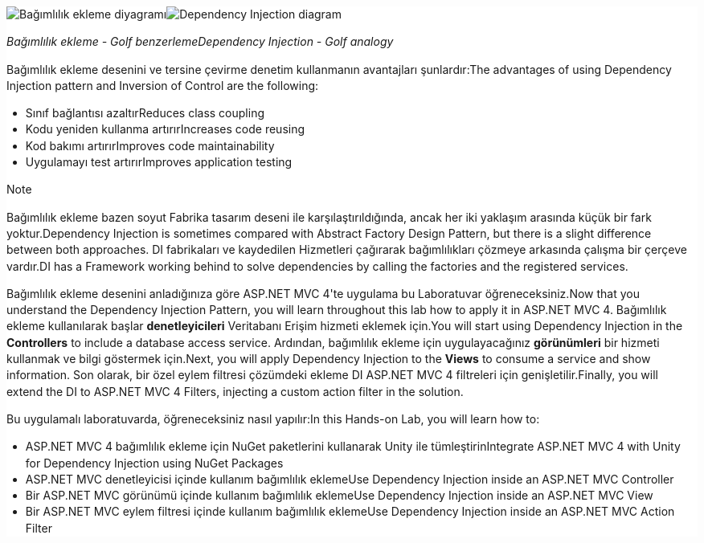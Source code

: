 <span data-ttu-id="c5b50-124">![Bağımlılık ekleme diyagramı](aspnet-mvc-4-dependency-injection/_static/image2.png "bağımlılık ekleme çizim")</span><span class="sxs-lookup"><span data-stu-id="c5b50-124">![Dependency Injection diagram](aspnet-mvc-4-dependency-injection/_static/image2.png "Dependency Injection illustration")</span></span>

*<span data-ttu-id="c5b50-125">Bağımlılık ekleme - Golf benzerleme</span><span class="sxs-lookup"><span data-stu-id="c5b50-125">Dependency Injection - Golf analogy</span></span>*

<span data-ttu-id="c5b50-126">Bağımlılık ekleme desenini ve tersine çevirme denetim kullanmanın avantajları şunlardır:</span><span class="sxs-lookup"><span data-stu-id="c5b50-126">The advantages of using Dependency Injection pattern and Inversion of Control are the following:</span></span>

- <span data-ttu-id="c5b50-127">Sınıf bağlantısı azaltır</span><span class="sxs-lookup"><span data-stu-id="c5b50-127">Reduces class coupling</span></span>
- <span data-ttu-id="c5b50-128">Kodu yeniden kullanma artırır</span><span class="sxs-lookup"><span data-stu-id="c5b50-128">Increases code reusing</span></span>
- <span data-ttu-id="c5b50-129">Kod bakımı artırır</span><span class="sxs-lookup"><span data-stu-id="c5b50-129">Improves code maintainability</span></span>
- <span data-ttu-id="c5b50-130">Uygulamayı test artırır</span><span class="sxs-lookup"><span data-stu-id="c5b50-130">Improves application testing</span></span>

> [!NOTE]
> <span data-ttu-id="c5b50-131">Bağımlılık ekleme bazen soyut Fabrika tasarım deseni ile karşılaştırıldığında, ancak her iki yaklaşım arasında küçük bir fark yoktur.</span><span class="sxs-lookup"><span data-stu-id="c5b50-131">Dependency Injection is sometimes compared with Abstract Factory Design Pattern, but there is a slight difference between both approaches.</span></span> <span data-ttu-id="c5b50-132">DI fabrikaları ve kaydedilen Hizmetleri çağırarak bağımlılıkları çözmeye arkasında çalışma bir çerçeve vardır.</span><span class="sxs-lookup"><span data-stu-id="c5b50-132">DI has a Framework working behind to solve dependencies by calling the factories and the registered services.</span></span>


<span data-ttu-id="c5b50-133">Bağımlılık ekleme desenini anladığınıza göre ASP.NET MVC 4'te uygulama bu Laboratuvar öğreneceksiniz.</span><span class="sxs-lookup"><span data-stu-id="c5b50-133">Now that you understand the Dependency Injection Pattern, you will learn throughout this lab how to apply it in ASP.NET MVC 4.</span></span> <span data-ttu-id="c5b50-134">Bağımlılık ekleme kullanılarak başlar **denetleyicileri** Veritabanı Erişim hizmeti eklemek için.</span><span class="sxs-lookup"><span data-stu-id="c5b50-134">You will start using Dependency Injection in the **Controllers** to include a database access service.</span></span> <span data-ttu-id="c5b50-135">Ardından, bağımlılık ekleme için uygulayacağınız **görünümleri** bir hizmeti kullanmak ve bilgi göstermek için.</span><span class="sxs-lookup"><span data-stu-id="c5b50-135">Next, you will apply Dependency Injection to the **Views** to consume a service and show information.</span></span> <span data-ttu-id="c5b50-136">Son olarak, bir özel eylem filtresi çözümdeki ekleme DI ASP.NET MVC 4 filtreleri için genişletilir.</span><span class="sxs-lookup"><span data-stu-id="c5b50-136">Finally, you will extend the DI to ASP.NET MVC 4 Filters, injecting a custom action filter in the solution.</span></span>

<span data-ttu-id="c5b50-137">Bu uygulamalı laboratuvarda, öğreneceksiniz nasıl yapılır:</span><span class="sxs-lookup"><span data-stu-id="c5b50-137">In this Hands-on Lab, you will learn how to:</span></span>

- <span data-ttu-id="c5b50-138">ASP.NET MVC 4 bağımlılık ekleme için NuGet paketlerini kullanarak Unity ile tümleştirin</span><span class="sxs-lookup"><span data-stu-id="c5b50-138">Integrate ASP.NET MVC 4 with Unity for Dependency Injection using NuGet Packages</span></span>
- <span data-ttu-id="c5b50-139">ASP.NET MVC denetleyicisi içinde kullanım bağımlılık ekleme</span><span class="sxs-lookup"><span data-stu-id="c5b50-139">Use Dependency Injection inside an ASP.NET MVC Controller</span></span>
- <span data-ttu-id="c5b50-140">Bir ASP.NET MVC görünümü içinde kullanım bağımlılık ekleme</span><span class="sxs-lookup"><span data-stu-id="c5b50-140">Use Dependency Injection inside an ASP.NET MVC View</span></span>
- <span data-ttu-id="c5b50-141">Bir ASP.NET MVC eylem filtresi içinde kullanım bağımlılık ekleme</span><span class="sxs-lookup"><span data-stu-id="c5b50-141">Use Dependency Injection inside an ASP.NET MVC Action Filter</span></span>
